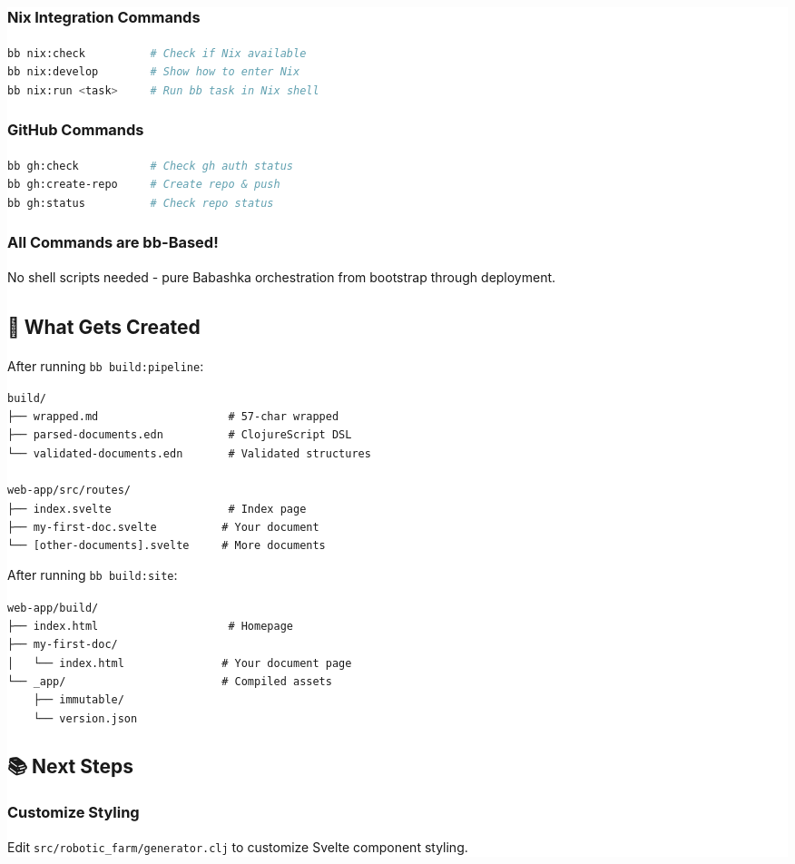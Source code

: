 ### Nix Integration Commands
```bash
bb nix:check          # Check if Nix available
bb nix:develop        # Show how to enter Nix
bb nix:run <task>     # Run bb task in Nix shell
```

### GitHub Commands
```bash
bb gh:check           # Check gh auth status
bb gh:create-repo     # Create repo & push
bb gh:status          # Check repo status
```

### All Commands are bb-Based!
No shell scripts needed - pure Babashka orchestration
from bootstrap through deployment.

## 🎯 What Gets Created

After running `bb build:pipeline`:

```
build/
├── wrapped.md                    # 57-char wrapped
├── parsed-documents.edn          # ClojureScript DSL
└── validated-documents.edn       # Validated structures

web-app/src/routes/
├── index.svelte                  # Index page
├── my-first-doc.svelte          # Your document
└── [other-documents].svelte     # More documents
```

After running `bb build:site`:

```
web-app/build/
├── index.html                    # Homepage
├── my-first-doc/
│   └── index.html               # Your document page
└── _app/                        # Compiled assets
    ├── immutable/
    └── version.json
```

## 📚 Next Steps

### Customize Styling

Edit `src/robotic_farm/generator.clj` to customize
Svelte component styling.
